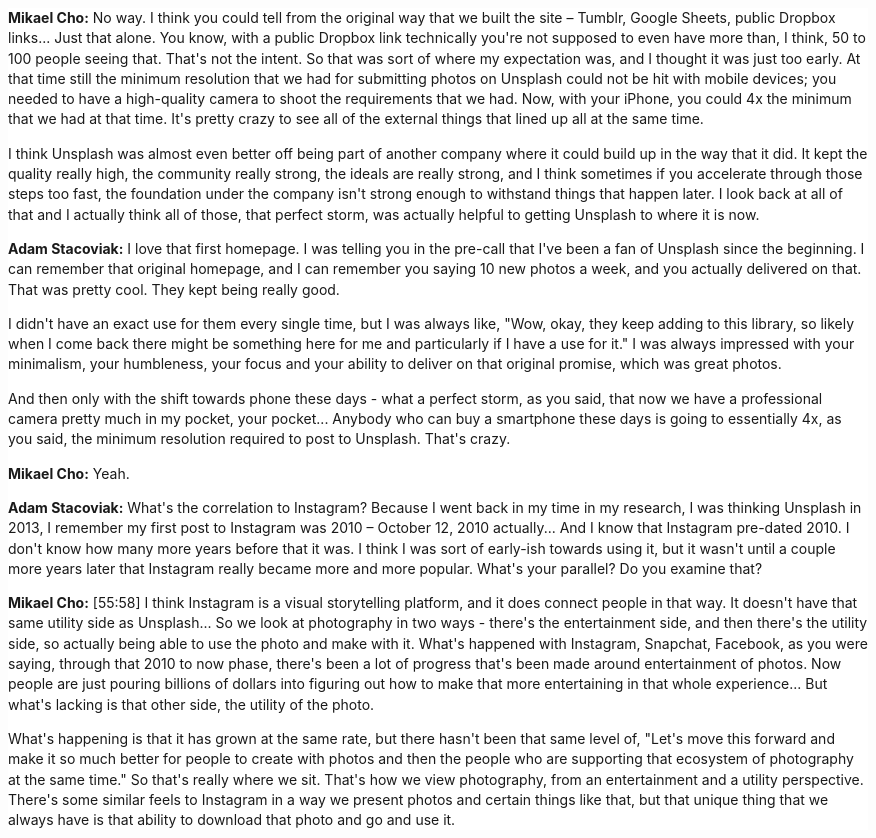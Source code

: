 **Mikael Cho:** No way. I think you could tell from the original way that we built the site – Tumblr, Google Sheets, public Dropbox links... Just that alone. You know, with a public Dropbox link technically you're not supposed to even have more than, I think, 50 to 100 people seeing that. That's not the intent. So that was sort of where my expectation was, and I thought it was just too early. At that time still the minimum resolution that we had for submitting photos on Unsplash could not be hit with mobile devices; you needed to have a high-quality camera to shoot the requirements that we had. Now, with your iPhone, you could 4x the minimum that we had at that time. It's pretty crazy to see all of the external things that lined up all at the same time.

I think Unsplash was almost even better off being part of another company where it could build up in the way that it did. It kept the quality really high, the community really strong, the ideals are really strong, and I think sometimes if you accelerate through those steps too fast, the foundation under the company isn't strong enough to withstand things that happen later. I look back at all of that and I actually think all of those, that perfect storm, was actually helpful to getting Unsplash to where it is now.

**Adam Stacoviak:** I love that first homepage. I was telling you in the pre-call that I've been a fan of Unsplash since the beginning. I can remember that original homepage, and I can remember you saying 10 new photos a week, and you actually delivered on that. That was pretty cool. They kept being really good.

I didn't have an exact use for them every single time, but I was always like, "Wow, okay, they keep adding to this library, so likely when I come back there might be something here for me and particularly if I have a use for it." I was always impressed with your minimalism, your humbleness, your focus and your ability to deliver on that original promise, which was great photos.

And then only with the shift towards phone these days - what a perfect storm, as you said, that now we have a professional camera pretty much in my pocket, your pocket... Anybody who can buy a smartphone these days is going to essentially 4x, as you said, the minimum resolution required to post to Unsplash. That's crazy.

**Mikael Cho:** Yeah.

**Adam Stacoviak:** What's the correlation to Instagram? Because I went back in my time in my research, I was thinking Unsplash in 2013, I remember my first post to Instagram was 2010 – October 12, 2010 actually... And I know that Instagram pre-dated 2010. I don't know how many more years before that it was. I think I was sort of early-ish towards using it, but it wasn't until a couple more years later that Instagram really became more and more popular. What's your parallel? Do you examine that?

**Mikael Cho:** \[55:58\] I think Instagram is a visual storytelling platform, and it does connect people in that way. It doesn't have that same utility side as Unsplash... So we look at photography in two ways - there's the entertainment side, and then there's the utility side, so actually being able to use the photo and make with it. What's happened with Instagram, Snapchat, Facebook, as you were saying, through that 2010 to now phase, there's been a lot of progress that's been made around entertainment of photos. Now people are just pouring billions of dollars into figuring out how to make that more entertaining in that whole experience... But what's lacking is that other side, the utility of the photo.

What's happening is that it has grown at the same rate, but there hasn't been that same level of, "Let's move this forward and make it so much better for people to create with photos and then the people who are supporting that ecosystem of photography at the same time." So that's really where we sit. That's how we view photography, from an entertainment and a utility perspective. There's some similar feels to Instagram in a way we present photos and certain things like that, but that unique thing that we always have is that ability to download that photo and go and use it.
